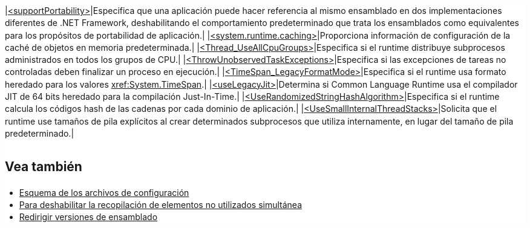 |[\<supportPortability>](../../../../../docs/framework/configure-apps/file-schema/runtime/supportportability-element.md)|Especifica que una aplicación puede hacer referencia al mismo ensamblado en dos implementaciones diferentes de .NET Framework, deshabilitando el comportamiento predeterminado que trata los ensamblados como equivalentes para los propósitos de portabilidad de aplicación.|
|[\<system.runtime.caching>](../../../../../docs/framework/configure-apps/file-schema/runtime/system-runtime-caching-element-cache-settings.md)|Proporciona información de configuración de la caché de objetos en memoria predeterminada.|
|[\<Thread_UseAllCpuGroups>](../../../../../docs/framework/configure-apps/file-schema/runtime/thread-useallcpugroups-element.md)|Especifica si el runtime distribuye subprocesos administrados en todos los grupos de CPU.|
|[\<ThrowUnobservedTaskExceptions>](../../../../../docs/framework/configure-apps/file-schema/runtime/throwunobservedtaskexceptions-element.md)|Especifica si las excepciones de tareas no controladas deben finalizar un proceso en ejecución.|
|[\<TimeSpan_LegacyFormatMode>](../../../../../docs/framework/configure-apps/file-schema/runtime/runtime-element.md)|Especifica si el runtime usa formato heredado para los valores <xref:System.TimeSpan>.|
|[\<useLegacyJit>](../../../../../docs/framework/configure-apps/file-schema/runtime/uselegacyjit-element.md)|Determina si Common Language Runtime usa el compilador JIT de 64 bits heredado para la compilación Just-In-Time.|
|[\<UseRandomizedStringHashAlgorithm>](../../../../../docs/framework/configure-apps/file-schema/runtime/userandomizedstringhashalgorithm-element.md)|Especifica si el runtime calcula los códigos hash de las cadenas por cada dominio de aplicación.|
|[\<UseSmallInternalThreadStacks>](../../../../../docs/framework/configure-apps/file-schema/runtime/usesmallinternalthreadstacks-element.md)|Solicita que el runtime use tamaños de pila explícitos al crear determinados subprocesos que utiliza internamente, en lugar del tamaño de pila predeterminado.|

## <a name="see-also"></a>Vea también

- [Esquema de los archivos de configuración](../../../../../docs/framework/configure-apps/file-schema/index.md)
- [Para deshabilitar la recopilación de elementos no utilizados simultánea](gcconcurrent-element.md#to-disable-background-garbage-collection)
- [Redirigir versiones de ensamblado](../../../../../docs/framework/configure-apps/redirect-assembly-versions.md)
